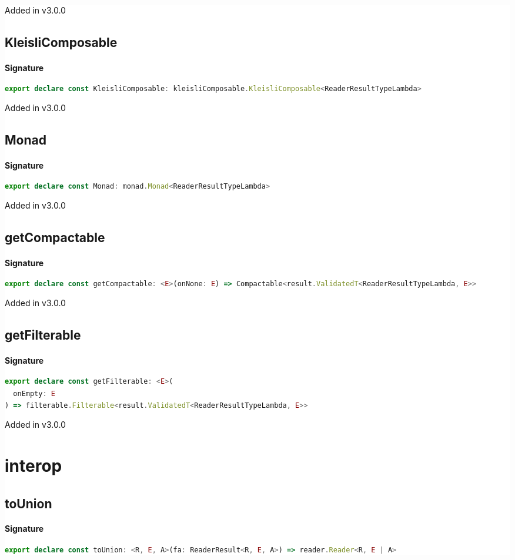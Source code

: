 Added in v3.0.0

## KleisliComposable

**Signature**

```ts
export declare const KleisliComposable: kleisliComposable.KleisliComposable<ReaderResultTypeLambda>
```

Added in v3.0.0

## Monad

**Signature**

```ts
export declare const Monad: monad.Monad<ReaderResultTypeLambda>
```

Added in v3.0.0

## getCompactable

**Signature**

```ts
export declare const getCompactable: <E>(onNone: E) => Compactable<result.ValidatedT<ReaderResultTypeLambda, E>>
```

Added in v3.0.0

## getFilterable

**Signature**

```ts
export declare const getFilterable: <E>(
  onEmpty: E
) => filterable.Filterable<result.ValidatedT<ReaderResultTypeLambda, E>>
```

Added in v3.0.0

# interop

## toUnion

**Signature**

```ts
export declare const toUnion: <R, E, A>(fa: ReaderResult<R, E, A>) => reader.Reader<R, E | A>
```
